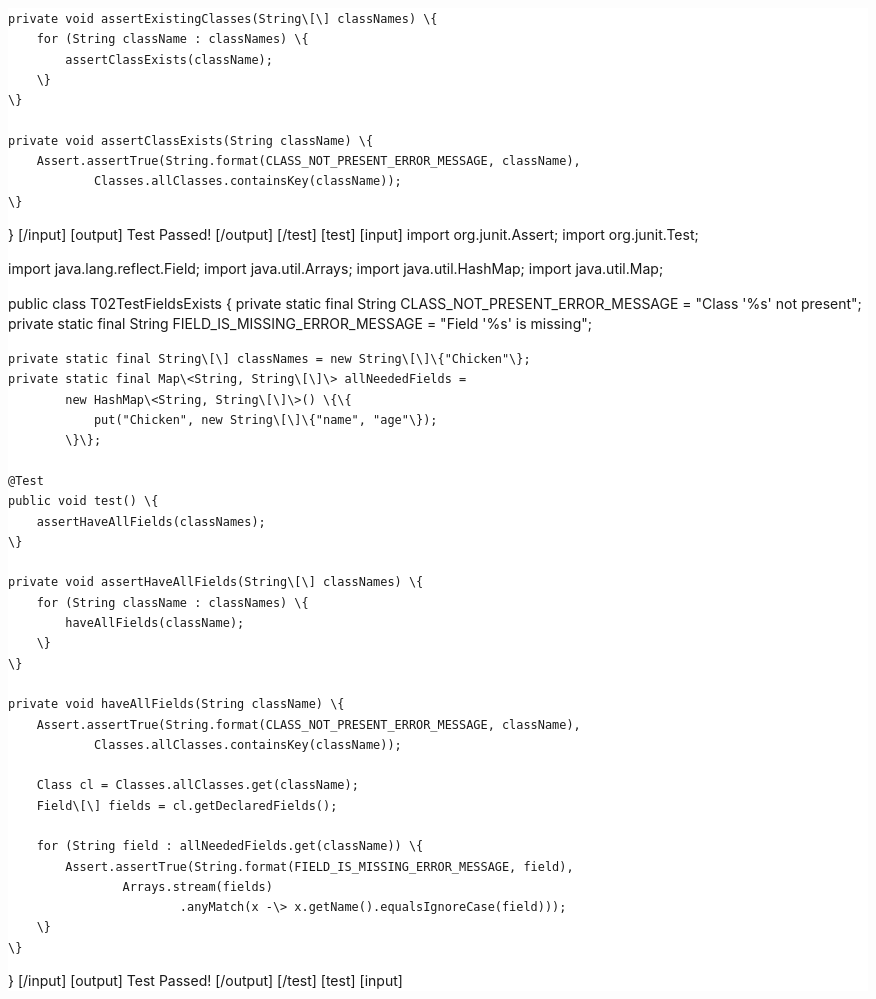     private void assertExistingClasses(String\[\] classNames) \{
        for (String className : classNames) \{
            assertClassExists(className);
        \}
    \}

    private void assertClassExists(String className) \{
        Assert.assertTrue(String.format(CLASS_NOT_PRESENT_ERROR_MESSAGE, className),
                Classes.allClasses.containsKey(className));
    \}
\}
[/input]
[output]
Test Passed!
[/output]
[/test]
[test]
[input]
import org.junit.Assert;
import org.junit.Test;

import java.lang.reflect.Field;
import java.util.Arrays;
import java.util.HashMap;
import java.util.Map;

public class T02TestFieldsExists \{
    private static final String CLASS_NOT_PRESENT_ERROR_MESSAGE = "Class '%s' not present";
    private static final String FIELD_IS_MISSING_ERROR_MESSAGE = "Field '%s' is missing";

    private static final String\[\] classNames = new String\[\]\{"Chicken"\};
    private static final Map\<String, String\[\]\> allNeededFields =
            new HashMap\<String, String\[\]\>() \{\{
                put("Chicken", new String\[\]\{"name", "age"\});
            \}\};

    @Test
    public void test() \{
        assertHaveAllFields(classNames);
    \}

    private void assertHaveAllFields(String\[\] classNames) \{
        for (String className : classNames) \{
            haveAllFields(className);
        \}
    \}

    private void haveAllFields(String className) \{
        Assert.assertTrue(String.format(CLASS_NOT_PRESENT_ERROR_MESSAGE, className),
                Classes.allClasses.containsKey(className));

        Class cl = Classes.allClasses.get(className);
        Field\[\] fields = cl.getDeclaredFields();

        for (String field : allNeededFields.get(className)) \{
            Assert.assertTrue(String.format(FIELD_IS_MISSING_ERROR_MESSAGE, field),
                    Arrays.stream(fields)
                            .anyMatch(x -\> x.getName().equalsIgnoreCase(field)));
        \}
    \}
\}
[/input]
[output]
Test Passed!
[/output]
[/test]
[test]
[input]